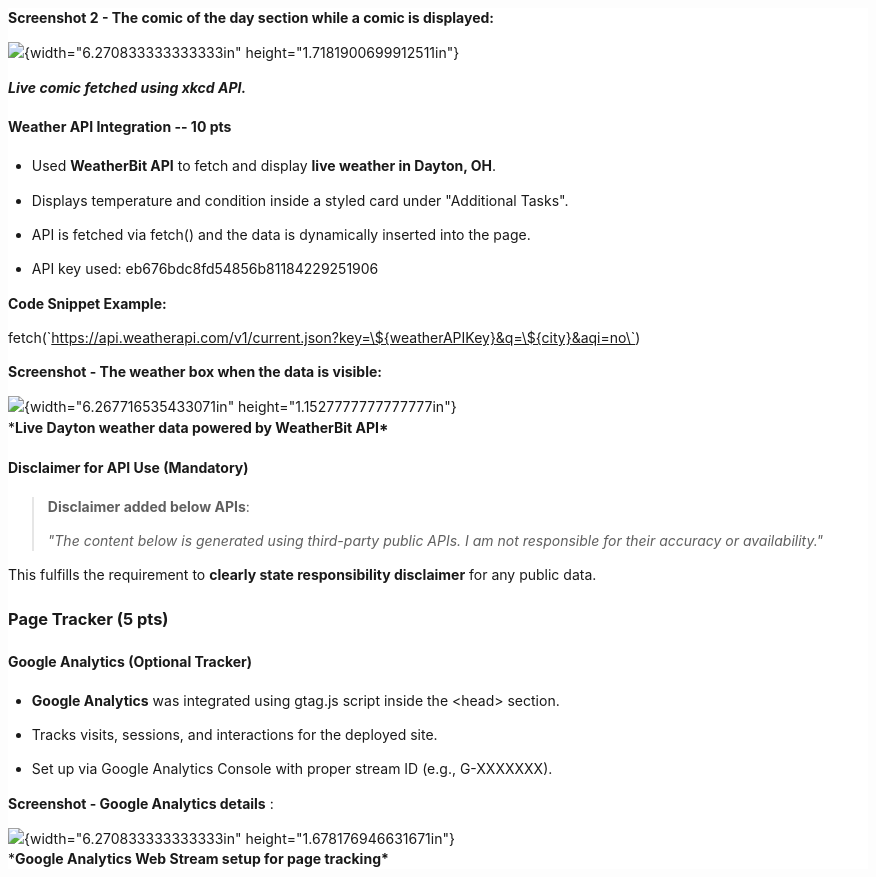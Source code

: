 **Screenshot 2 - The comic of the day section while a comic is
displayed:**

![](media/image9.png){width="6.270833333333333in"
height="1.7181900699912511in"}

***Live comic fetched using xkcd API.***

####  **Weather API Integration -- 10 pts**

- Used **WeatherBit API** to fetch and display **live weather in Dayton,
  OH**.

- Displays temperature and condition inside a styled card under
  "Additional Tasks".

- API is fetched via fetch() and the data is dynamically inserted into
  the page.

- API key used: eb676bdc8fd54856b81184229251906

**Code Snippet Example:**

fetch(\`https://api.weatherapi.com/v1/current.json?key=\${weatherAPIKey}&q=\${city}&aqi=no\`)

**Screenshot - The weather box when the data is visible:**

![](media/image3.png){width="6.267716535433071in"
height="1.1527777777777777in"}\
***Live Dayton weather data powered by WeatherBit API\***

####  **Disclaimer for API Use (Mandatory)**

> **Disclaimer added below APIs**:
>
> *"The content below is generated using third-party public APIs. I am
> not responsible for their accuracy or availability."*

This fulfills the requirement to **clearly state responsibility
disclaimer** for any public data.

###  **Page Tracker (5 pts)**

####  **Google Analytics (Optional Tracker)**

- **Google Analytics** was integrated using gtag.js script inside the
  \<head\> section.

- Tracks visits, sessions, and interactions for the deployed site.

- Set up via Google Analytics Console with proper stream ID (e.g.,
  G-XXXXXXX).

**Screenshot - Google Analytics details** :

![](media/image14.png){width="6.270833333333333in"
height="1.678176946631671in"}\
***Google Analytics Web Stream setup for page tracking\***
